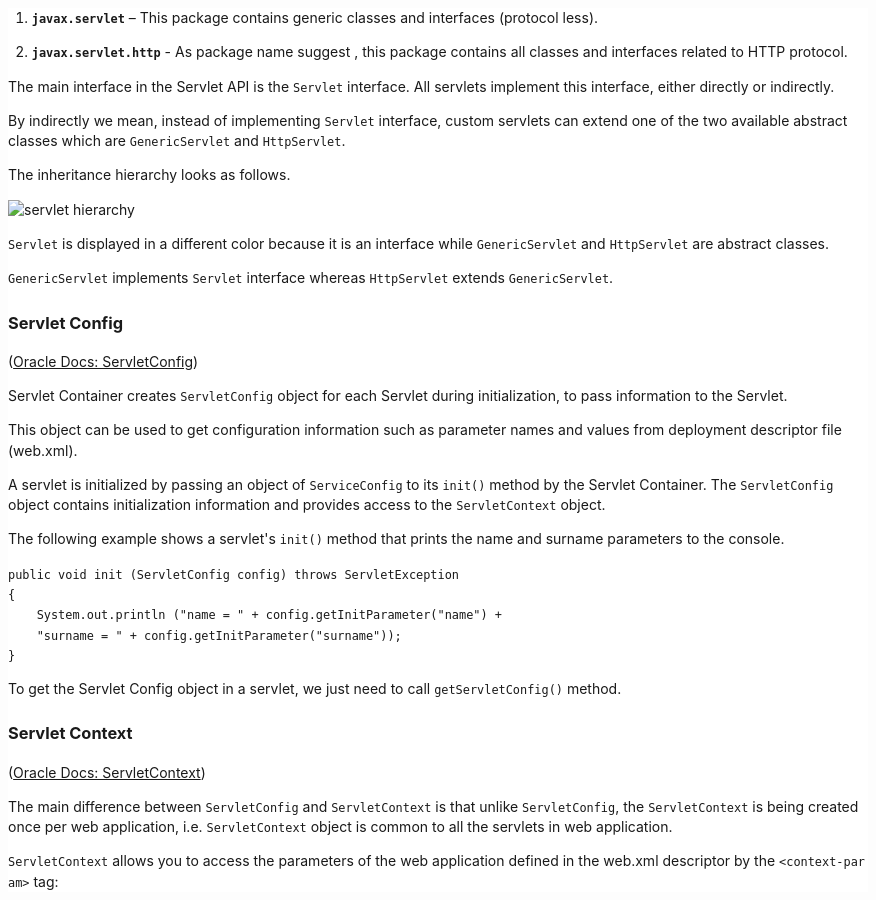 1. **`javax.servlet`** – This package contains generic classes and interfaces (protocol less). 

2. **`javax.servlet.http`** - As package name suggest , this package contains all classes and interfaces related to HTTP protocol.

The main interface in the Servlet API is the `Servlet` interface. All servlets implement this interface, either directly or indirectly.

By indirectly we mean, instead of implementing `Servlet` interface, custom servlets can extend one of the two available abstract classes which are `GenericServlet` and `HttpServlet`.

The inheritance hierarchy looks as follows.

![servlet hierarchy](media/servlet_hierarchy.png)

`Servlet` is displayed in a different color because it is an interface while `GenericServlet` and `HttpServlet` are abstract classes.

`GenericServlet` implements `Servlet` interface whereas `HttpServlet` extends `GenericServlet`.

### Servlet Config

([Oracle Docs: ServletConfig](https://docs.oracle.com/javaee/7/api/javax/servlet/ServletConfig.html))

Servlet Container creates `ServletConfig` object for each Servlet during initialization, to pass information to the Servlet. 

This object can be used to get configuration information such as parameter names and values from deployment descriptor file (web.xml).

A servlet is initialized by passing an object of `ServiceConfig` to its `init()` method by the Servlet Container. The `ServletConfig` object contains initialization information and provides access to the `ServletContext` object.

The following example shows a servlet's `init()` method that prints the name and surname parameters to the console.

    public void init (ServletConfig config) throws ServletException  
    {  
        System.out.println ("name = " + config.getInitParameter("name") +
        "surname = " + config.getInitParameter("surname"));
    }

To get the Servlet Config object in a servlet, we just need to call `getServletConfig()` method.

### Servlet Context

([Oracle Docs: ServletContext](https://docs.oracle.com/javaee/7/api/javax/servlet/ServletContext.html))

The main difference between `ServletConfig` and `ServletContext` is that unlike `ServletConfig`, the `ServletContext` is being created once per web application, i.e. `ServletContext` object is common to all the servlets in web application.

`ServletContext` allows you to access the parameters of the web application defined in the web.xml descriptor by the `<context-param>` tag:
